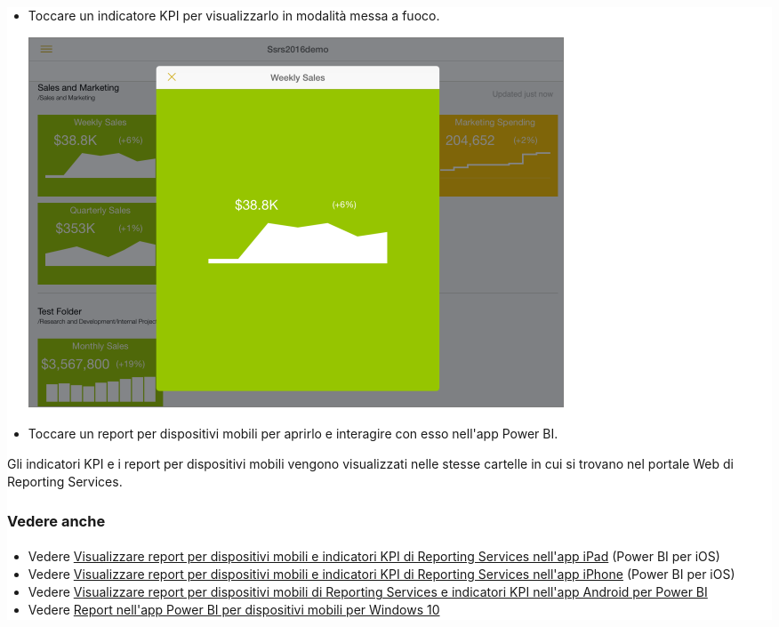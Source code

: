 - Toccare un indicatore KPI per visualizzarlo in modalità messa a fuoco.  
  
    ![PBI_iPad_SSMRP_Tile](../../reporting-services/mobile-reports/media/pbi-ipad-ssmrp-tile.png)  
  
- Toccare un report per dispositivi mobili per aprirlo e interagire con esso nell'app Power BI.  
  
Gli indicatori KPI e i report per dispositivi mobili vengono visualizzati nelle stesse cartelle in cui si trovano nel portale Web di Reporting Services.   
  
### <a name="see-also"></a>Vedere anche  
 
-  Vedere [Visualizzare report per dispositivi mobili e indicatori KPI di Reporting Services nell'app iPad](https://powerbi.microsoft.com/documentation/powerbi-mobile-ipad-kpis-mobile-reports)  (Power BI per iOS)  
-  Vedere [Visualizzare report per dispositivi mobili e indicatori KPI di Reporting Services nell'app iPhone](https://powerbi.microsoft.com/documentation/powerbi-mobile-iphone-kpis-mobile-reports) (Power BI per iOS)  
-  Vedere [Visualizzare report per dispositivi mobili di Reporting Services e indicatori KPI nell'app Android per Power BI](https://powerbi.microsoft.com/documentation/powerbi-mobile-android-kpis-mobile-reports)
-  Vedere [Report nell'app Power BI per dispositivi mobili per Windows 10](https://powerbi.microsoft.com/documentation/powerbi-mobile-win10-kpis-mobile-reports/)    
  
   


